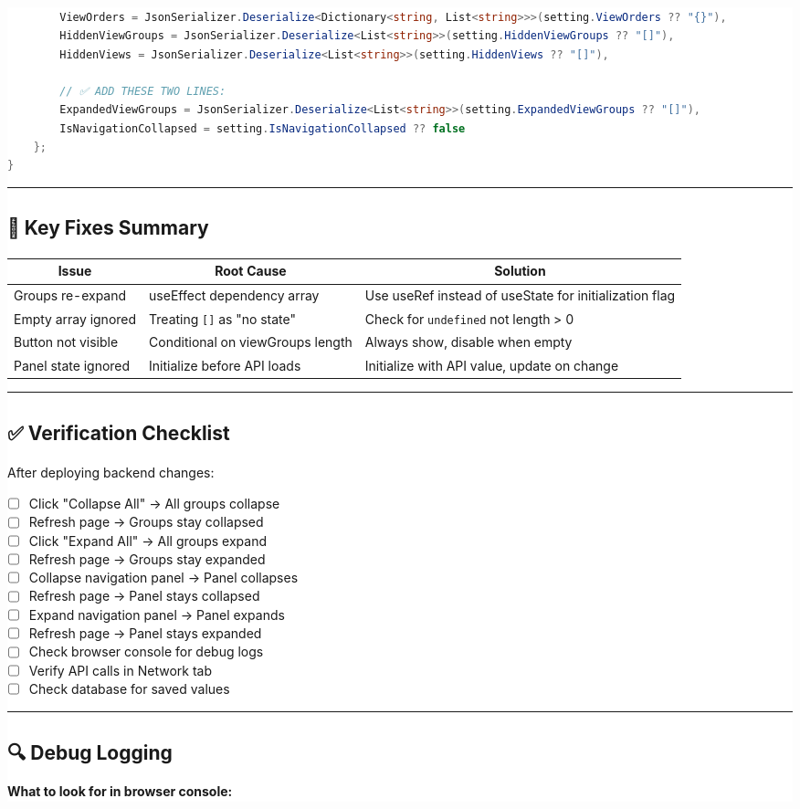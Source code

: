 ```csharp
        ViewOrders = JsonSerializer.Deserialize<Dictionary<string, List<string>>>(setting.ViewOrders ?? "{}"),
        HiddenViewGroups = JsonSerializer.Deserialize<List<string>>(setting.HiddenViewGroups ?? "[]"),
        HiddenViews = JsonSerializer.Deserialize<List<string>>(setting.HiddenViews ?? "[]"),
        
        // ✅ ADD THESE TWO LINES:
        ExpandedViewGroups = JsonSerializer.Deserialize<List<string>>(setting.ExpandedViewGroups ?? "[]"),
        IsNavigationCollapsed = setting.IsNavigationCollapsed ?? false
    };
}
```

---

## 🎯 Key Fixes Summary

| Issue | Root Cause | Solution |
|-------|------------|----------|
| Groups re-expand | useEffect dependency array | Use useRef instead of useState for initialization flag |
| Empty array ignored | Treating `[]` as "no state" | Check for `undefined` not length > 0 |
| Button not visible | Conditional on viewGroups length | Always show, disable when empty |
| Panel state ignored | Initialize before API loads | Initialize with API value, update on change |

---

## ✅ Verification Checklist

After deploying backend changes:

- [ ] Click "Collapse All" → All groups collapse
- [ ] Refresh page → Groups stay collapsed
- [ ] Click "Expand All" → All groups expand
- [ ] Refresh page → Groups stay expanded
- [ ] Collapse navigation panel → Panel collapses
- [ ] Refresh page → Panel stays collapsed
- [ ] Expand navigation panel → Panel expands
- [ ] Refresh page → Panel stays expanded
- [ ] Check browser console for debug logs
- [ ] Verify API calls in Network tab
- [ ] Check database for saved values

---

## 🔍 Debug Logging

**What to look for in browser console:**
